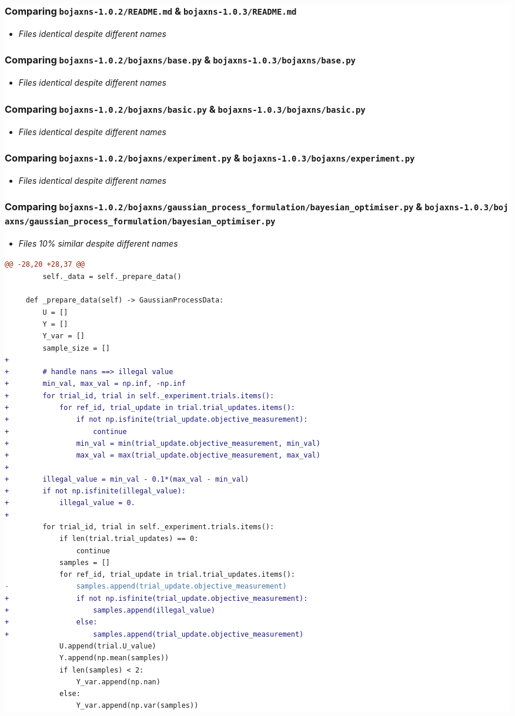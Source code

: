### Comparing `bojaxns-1.0.2/README.md` & `bojaxns-1.0.3/README.md`

 * *Files identical despite different names*

### Comparing `bojaxns-1.0.2/bojaxns/base.py` & `bojaxns-1.0.3/bojaxns/base.py`

 * *Files identical despite different names*

### Comparing `bojaxns-1.0.2/bojaxns/basic.py` & `bojaxns-1.0.3/bojaxns/basic.py`

 * *Files identical despite different names*

### Comparing `bojaxns-1.0.2/bojaxns/experiment.py` & `bojaxns-1.0.3/bojaxns/experiment.py`

 * *Files identical despite different names*

### Comparing `bojaxns-1.0.2/bojaxns/gaussian_process_formulation/bayesian_optimiser.py` & `bojaxns-1.0.3/bojaxns/gaussian_process_formulation/bayesian_optimiser.py`

 * *Files 10% similar despite different names*

```diff
@@ -28,20 +28,37 @@
         self._data = self._prepare_data()
 
     def _prepare_data(self) -> GaussianProcessData:
         U = []
         Y = []
         Y_var = []
         sample_size = []
+
+        # handle nans ==> illegal value
+        min_val, max_val = np.inf, -np.inf
+        for trial_id, trial in self._experiment.trials.items():
+            for ref_id, trial_update in trial.trial_updates.items():
+                if not np.isfinite(trial_update.objective_measurement):
+                    continue
+                min_val = min(trial_update.objective_measurement, min_val)
+                max_val = max(trial_update.objective_measurement, max_val)
+
+        illegal_value = min_val - 0.1*(max_val - min_val)
+        if not np.isfinite(illegal_value):
+            illegal_value = 0.
+
         for trial_id, trial in self._experiment.trials.items():
             if len(trial.trial_updates) == 0:
                 continue
             samples = []
             for ref_id, trial_update in trial.trial_updates.items():
-                samples.append(trial_update.objective_measurement)
+                if not np.isfinite(trial_update.objective_measurement):
+                    samples.append(illegal_value)
+                else:
+                    samples.append(trial_update.objective_measurement)
             U.append(trial.U_value)
             Y.append(np.mean(samples))
             if len(samples) < 2:
                 Y_var.append(np.nan)
             else:
                 Y_var.append(np.var(samples))
```